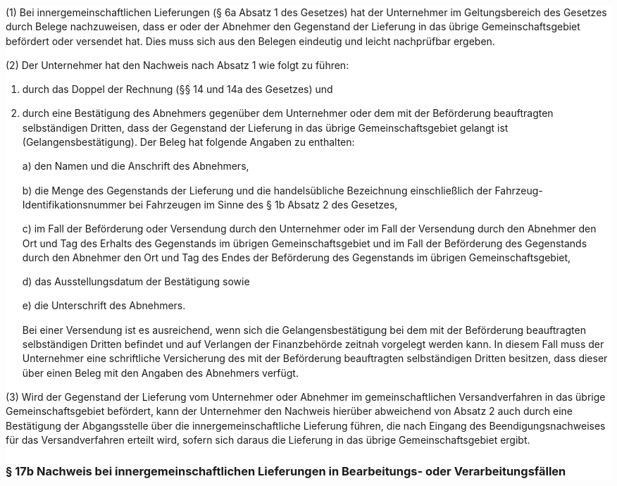 (1) Bei innergemeinschaftlichen Lieferungen (§ 6a Absatz 1 des
Gesetzes) hat der Unternehmer im Geltungsbereich des Gesetzes durch
Belege nachzuweisen, dass er oder der Abnehmer den Gegenstand der
Lieferung in das übrige Gemeinschaftsgebiet befördert oder versendet
hat. Dies muss sich aus den Belegen eindeutig und leicht nachprüfbar
ergeben.

(2) Der Unternehmer hat den Nachweis nach Absatz 1 wie folgt zu
führen:

1.  durch das Doppel der Rechnung (§§ 14 und 14a des Gesetzes) und


2.  durch eine Bestätigung des Abnehmers gegenüber dem Unternehmer oder
    dem mit der Beförderung beauftragten selbständigen Dritten, dass der
    Gegenstand der Lieferung in das übrige Gemeinschaftsgebiet gelangt ist
    (Gelangensbestätigung). Der Beleg hat folgende Angaben zu enthalten:

    a)  den Namen und die Anschrift des Abnehmers,


    b)  die Menge des Gegenstands der Lieferung und die handelsübliche
        Bezeichnung einschließlich der Fahrzeug-Identifikationsnummer bei
        Fahrzeugen im Sinne des § 1b Absatz 2 des Gesetzes,


    c)  im Fall der Beförderung oder Versendung durch den Unternehmer oder im
        Fall der Versendung durch den Abnehmer den Ort und Tag des Erhalts des
        Gegenstands im übrigen Gemeinschaftsgebiet und im Fall der Beförderung
        des Gegenstands durch den Abnehmer den Ort und Tag des Endes der
        Beförderung des Gegenstands im übrigen Gemeinschaftsgebiet,


    d)  das Ausstellungsdatum der Bestätigung sowie


    e)  die Unterschrift des Abnehmers.



    Bei einer Versendung ist es ausreichend, wenn sich die
    Gelangensbestätigung bei dem mit der Beförderung beauftragten
    selbständigen Dritten befindet und auf Verlangen der Finanzbehörde
    zeitnah vorgelegt werden kann. In diesem Fall muss der Unternehmer
    eine schriftliche Versicherung des mit der Beförderung beauftragten
    selbständigen Dritten besitzen, dass dieser über einen Beleg mit den
    Angaben des Abnehmers verfügt.




(3) Wird der Gegenstand der Lieferung vom Unternehmer oder Abnehmer im
gemeinschaftlichen Versandverfahren in das übrige Gemeinschaftsgebiet
befördert, kann der Unternehmer den Nachweis hierüber abweichend von
Absatz 2 auch durch eine Bestätigung der Abgangsstelle über die
innergemeinschaftliche Lieferung führen, die nach Eingang des
Beendigungsnachweises für das Versandverfahren erteilt wird, sofern
sich daraus die Lieferung in das übrige Gemeinschaftsgebiet ergibt.


### § 17b Nachweis bei innergemeinschaftlichen Lieferungen in Bearbeitungs- oder Verarbeitungsfällen

